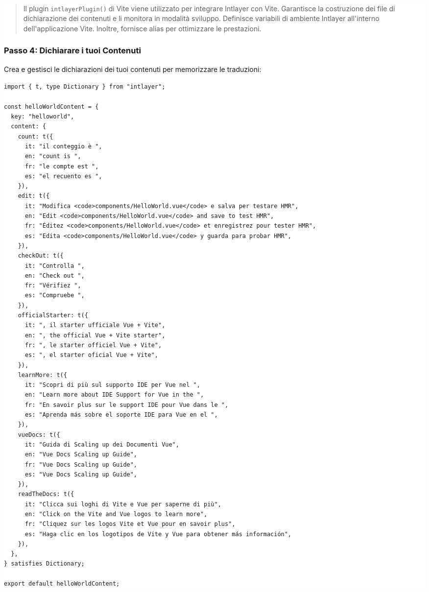 > Il plugin `intlayerPlugin()` di Vite viene utilizzato per integrare Intlayer con Vite. Garantisce la costruzione dei file di dichiarazione dei contenuti e li monitora in modalità sviluppo. Definisce variabili di ambiente Intlayer all'interno dell'applicazione Vite. Inoltre, fornisce alias per ottimizzare le prestazioni.

### Passo 4: Dichiarare i tuoi Contenuti

Crea e gestisci le dichiarazioni dei tuoi contenuti per memorizzare le traduzioni:

```tsx fileName="src/helloWorld.content.ts" contentDeclarationFormat="typescript"
import { t, type Dictionary } from "intlayer";

const helloWorldContent = {
  key: "helloworld",
  content: {
    count: t({
      it: "il conteggio è ",
      en: "count is ",
      fr: "le compte est ",
      es: "el recuento es ",
    }),
    edit: t({
      it: "Modifica <code>components/HelloWorld.vue</code> e salva per testare HMR",
      en: "Edit <code>components/HelloWorld.vue</code> and save to test HMR",
      fr: "Éditez <code>components/HelloWorld.vue</code> et enregistrez pour tester HMR",
      es: "Edita <code>components/HelloWorld.vue</code> y guarda para probar HMR",
    }),
    checkOut: t({
      it: "Controlla ",
      en: "Check out ",
      fr: "Vérifiez ",
      es: "Compruebe ",
    }),
    officialStarter: t({
      it: ", il starter ufficiale Vue + Vite",
      en: ", the official Vue + Vite starter",
      fr: ", le starter officiel Vue + Vite",
      es: ", el starter oficial Vue + Vite",
    }),
    learnMore: t({
      it: "Scopri di più sul supporto IDE per Vue nel ",
      en: "Learn more about IDE Support for Vue in the ",
      fr: "En savoir plus sur le support IDE pour Vue dans le ",
      es: "Aprenda más sobre el soporte IDE para Vue en el ",
    }),
    vueDocs: t({
      it: "Guida di Scaling up dei Documenti Vue",
      en: "Vue Docs Scaling up Guide",
      fr: "Vue Docs Scaling up Guide",
      es: "Vue Docs Scaling up Guide",
    }),
    readTheDocs: t({
      it: "Clicca sui loghi di Vite e Vue per saperne di più",
      en: "Click on the Vite and Vue logos to learn more",
      fr: "Cliquez sur les logos Vite et Vue pour en savoir plus",
      es: "Haga clic en los logotipos de Vite y Vue para obtener más información",
    }),
  },
} satisfies Dictionary;

export default helloWorldContent;
```
